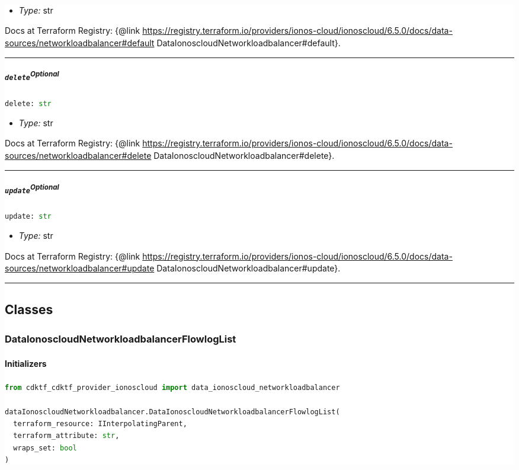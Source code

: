 - *Type:* str

Docs at Terraform Registry: {@link https://registry.terraform.io/providers/ionos-cloud/ionoscloud/6.5.0/docs/data-sources/networkloadbalancer#default DataIonoscloudNetworkloadbalancer#default}.

---

##### `delete`<sup>Optional</sup> <a name="delete" id="@cdktf/provider-ionoscloud.dataIonoscloudNetworkloadbalancer.DataIonoscloudNetworkloadbalancerTimeouts.property.delete"></a>

```python
delete: str
```

- *Type:* str

Docs at Terraform Registry: {@link https://registry.terraform.io/providers/ionos-cloud/ionoscloud/6.5.0/docs/data-sources/networkloadbalancer#delete DataIonoscloudNetworkloadbalancer#delete}.

---

##### `update`<sup>Optional</sup> <a name="update" id="@cdktf/provider-ionoscloud.dataIonoscloudNetworkloadbalancer.DataIonoscloudNetworkloadbalancerTimeouts.property.update"></a>

```python
update: str
```

- *Type:* str

Docs at Terraform Registry: {@link https://registry.terraform.io/providers/ionos-cloud/ionoscloud/6.5.0/docs/data-sources/networkloadbalancer#update DataIonoscloudNetworkloadbalancer#update}.

---

## Classes <a name="Classes" id="Classes"></a>

### DataIonoscloudNetworkloadbalancerFlowlogList <a name="DataIonoscloudNetworkloadbalancerFlowlogList" id="@cdktf/provider-ionoscloud.dataIonoscloudNetworkloadbalancer.DataIonoscloudNetworkloadbalancerFlowlogList"></a>

#### Initializers <a name="Initializers" id="@cdktf/provider-ionoscloud.dataIonoscloudNetworkloadbalancer.DataIonoscloudNetworkloadbalancerFlowlogList.Initializer"></a>

```python
from cdktf_cdktf_provider_ionoscloud import data_ionoscloud_networkloadbalancer

dataIonoscloudNetworkloadbalancer.DataIonoscloudNetworkloadbalancerFlowlogList(
  terraform_resource: IInterpolatingParent,
  terraform_attribute: str,
  wraps_set: bool
)
```

